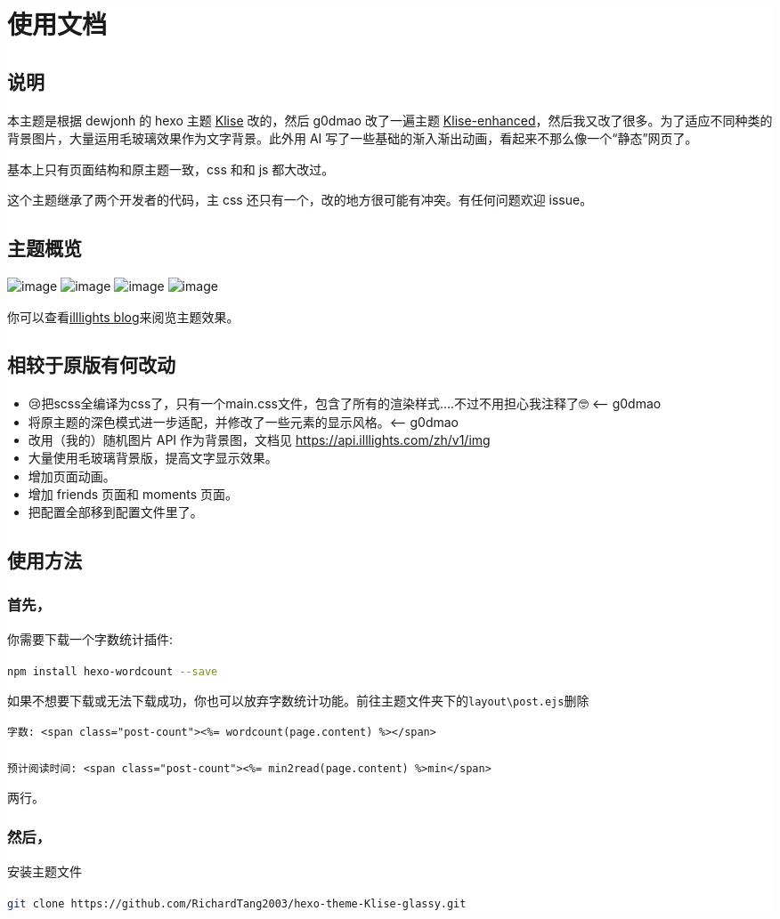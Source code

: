 # 使用文档
## 说明

本主题是根据 dewjonh 的 hexo 主题 [Klise](https://github.com/dewjohn/hexo-theme-Klise) 改的，然后 g0dmao 改了一遍主题 [Klise-enhanced](https://github.com/g0dmao/hexo-theme-Klise-enhanced)，然后我又改了很多。为了适应不同种类的背景图片，大量运用毛玻璃效果作为文字背景。此外用 AI 写了一些基础的渐入渐出动画，看起来不那么像一个“静态”网页了。

基本上只有页面结构和原主题一致，css 和和 js 都大改过。

这个主题继承了两个开发者的代码，主 css 还只有一个，改的地方很可能有冲突。有任何问题欢迎 issue。

## 主题概览

<img width="1315" alt="image" src="https://github.com/user-attachments/assets/7c3bdc1e-4e1b-4697-bcd5-2ecd61769932" />
<img width="1315" alt="image" src="https://github.com/user-attachments/assets/0d2bf87f-0b5c-4437-9879-f8ec81047e2e" />
<img width="1315" alt="image" src="https://github.com/user-attachments/assets/9e2b42d0-294f-4313-8c78-612c5a92464b" />
<img width="1315" alt="image" src="https://github.com/user-attachments/assets/0d0ff39b-ea42-46f4-aa98-7a98c3b7664b" />


你可以查看[illlights blog](https://blog.illlights.com/)来阅览主题效果。

## 相较于原版有何改动

- 😢把scss全编译为css了，只有一个main.css文件，包含了所有的渲染样式....不过不用担心我注释了🤓 <-- g0dmao
- 将原主题的深色模式进一步适配，并修改了一些元素的显示风格。<-- g0dmao
- 改用（我的）随机图片 API 作为背景图，文档见 https://api.illlights.com/zh/v1/img
- 大量使用毛玻璃背景版，提高文字显示效果。
- 增加页面动画。
- 增加 friends 页面和 moments 页面。
- 把配置全部移到配置文件里了。


## 使用方法

### 首先，
你需要下载一个字数统计插件:
```bash
npm install hexo-wordcount --save
```

如果不想要下载或无法下载成功，你也可以放弃字数统计功能。前往主题文件夹下的`layout\post.ejs`删除
```ejs
字数: <span class="post-count"><%= wordcount(page.content) %></span>

预计阅读时间: <span class="post-count"><%= min2read(page.content) %>min</span>
```
两行。

### 然后，
安装主题文件
```bash
git clone https://github.com/RichardTang2003/hexo-theme-Klise-glassy.git
```
